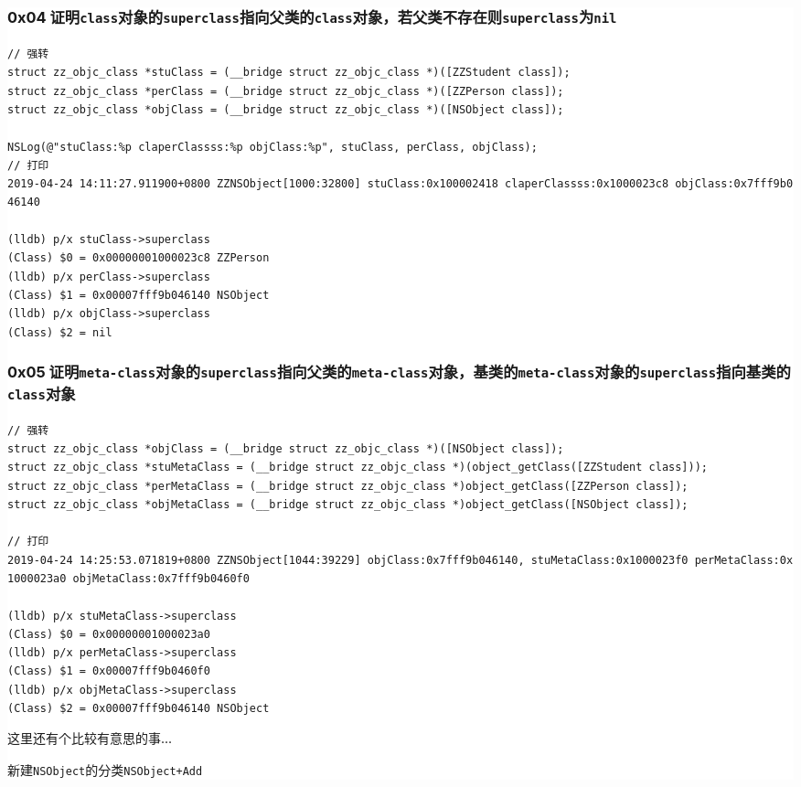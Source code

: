 ```
```

### 0x04 证明`class`对象的`superclass`指向父类的`class`对象，若父类不存在则`superclass`为`nil`

```
// 强转
struct zz_objc_class *stuClass = (__bridge struct zz_objc_class *)([ZZStudent class]);
struct zz_objc_class *perClass = (__bridge struct zz_objc_class *)([ZZPerson class]);
struct zz_objc_class *objClass = (__bridge struct zz_objc_class *)([NSObject class]);

NSLog(@"stuClass:%p claperClassss:%p objClass:%p", stuClass, perClass, objClass);
// 打印
2019-04-24 14:11:27.911900+0800 ZZNSObject[1000:32800] stuClass:0x100002418 claperClassss:0x1000023c8 objClass:0x7fff9b046140

(lldb) p/x stuClass->superclass
(Class) $0 = 0x00000001000023c8 ZZPerson
(lldb) p/x perClass->superclass
(Class) $1 = 0x00007fff9b046140 NSObject
(lldb) p/x objClass->superclass
(Class) $2 = nil
```

### 0x05 证明`meta-class`对象的`superclass`指向父类的`meta-class`对象，基类的`meta-class`对象的`superclass`指向基类的`class`对象


```
// 强转
struct zz_objc_class *objClass = (__bridge struct zz_objc_class *)([NSObject class]);
struct zz_objc_class *stuMetaClass = (__bridge struct zz_objc_class *)(object_getClass([ZZStudent class]));
struct zz_objc_class *perMetaClass = (__bridge struct zz_objc_class *)object_getClass([ZZPerson class]);
struct zz_objc_class *objMetaClass = (__bridge struct zz_objc_class *)object_getClass([NSObject class]);

// 打印
2019-04-24 14:25:53.071819+0800 ZZNSObject[1044:39229] objClass:0x7fff9b046140, stuMetaClass:0x1000023f0 perMetaClass:0x1000023a0 objMetaClass:0x7fff9b0460f0

(lldb) p/x stuMetaClass->superclass
(Class) $0 = 0x00000001000023a0
(lldb) p/x perMetaClass->superclass
(Class) $1 = 0x00007fff9b0460f0
(lldb) p/x objMetaClass->superclass
(Class) $2 = 0x00007fff9b046140 NSObject
```

这里还有个比较有意思的事...

新建`NSObject`的分类`NSObject+Add`
